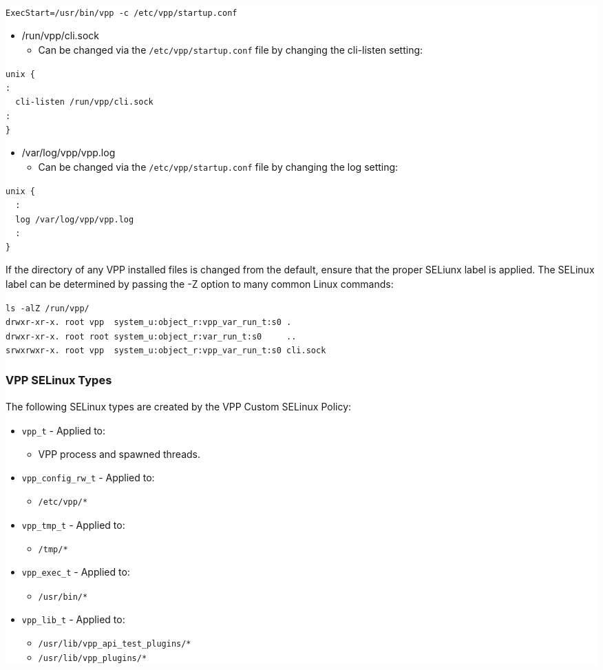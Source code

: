 ```
ExecStart=/usr/bin/vpp -c /etc/vpp/startup.conf
```

- /run/vpp/cli.sock
  - Can be changed via the `/etc/vpp/startup.conf` file by changing the
    cli-listen setting:

```
unix {
:
  cli-listen /run/vpp/cli.sock
:
}
```


- /var/log/vpp/vpp.log
  - Can be changed via the `/etc/vpp/startup.conf` file by changing the log
    setting:

```
unix {
  :
  log /var/log/vpp/vpp.log
  :
}

```

If the directory of any VPP installed files is changed from the default, ensure
that the proper SELiunx label is applied. The SELinux label can be determined by
passing the -Z option to many common Linux commands:

```
ls -alZ /run/vpp/
drwxr-xr-x. root vpp  system_u:object_r:vpp_var_run_t:s0 .
drwxr-xr-x. root root system_u:object_r:var_run_t:s0     ..
srwxrwxr-x. root vpp  system_u:object_r:vpp_var_run_t:s0 cli.sock
```

### VPP SELinux Types ###

The following SELinux types are created by the VPP Custom SELinux Policy:
- `vpp_t` - Applied to:
  - VPP process and spawned threads.

- `vpp_config_rw_t` - Applied to:
  - `/etc/vpp/*`

- `vpp_tmp_t` - Applied to:
  - `/tmp/*`

- `vpp_exec_t` - Applied to:
  - `/usr/bin/*`

- `vpp_lib_t` - Applied to:
  - `/usr/lib/vpp_api_test_plugins/*`
  - `/usr/lib/vpp_plugins/*`
